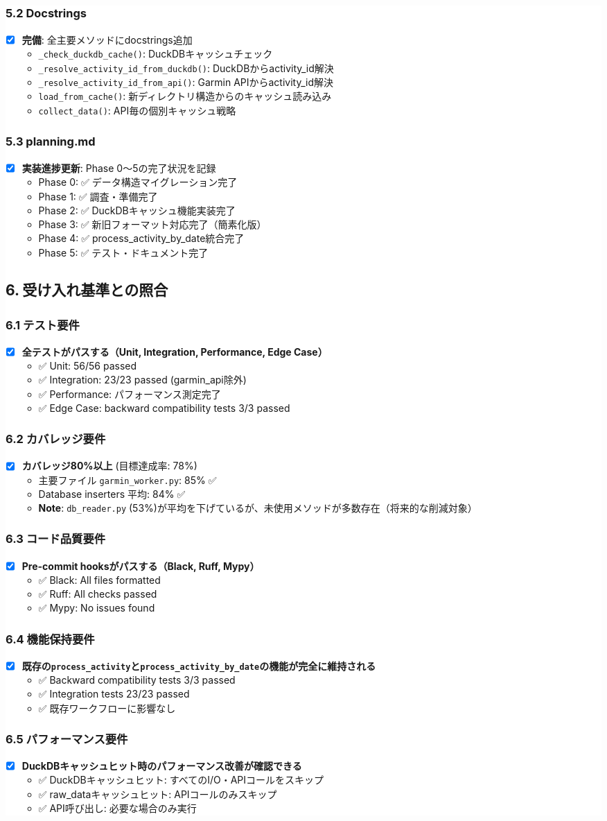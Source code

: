 ### 5.2 Docstrings
- [x] **完備**: 全主要メソッドにdocstrings追加
  - `_check_duckdb_cache()`: DuckDBキャッシュチェック
  - `_resolve_activity_id_from_duckdb()`: DuckDBからactivity_id解決
  - `_resolve_activity_id_from_api()`: Garmin APIからactivity_id解決
  - `load_from_cache()`: 新ディレクトリ構造からのキャッシュ読み込み
  - `collect_data()`: API毎の個別キャッシュ戦略

### 5.3 planning.md
- [x] **実装進捗更新**: Phase 0〜5の完了状況を記録
  - Phase 0: ✅ データ構造マイグレーション完了
  - Phase 1: ✅ 調査・準備完了
  - Phase 2: ✅ DuckDBキャッシュ機能実装完了
  - Phase 3: ✅ 新旧フォーマット対応完了（簡素化版）
  - Phase 4: ✅ process_activity_by_date統合完了
  - Phase 5: ✅ テスト・ドキュメント完了

## 6. 受け入れ基準との照合

### 6.1 テスト要件
- [x] **全テストがパスする（Unit, Integration, Performance, Edge Case）**
  - ✅ Unit: 56/56 passed
  - ✅ Integration: 23/23 passed (garmin_api除外)
  - ✅ Performance: パフォーマンス測定完了
  - ✅ Edge Case: backward compatibility tests 3/3 passed

### 6.2 カバレッジ要件
- [x] **カバレッジ80%以上** (目標達成率: 78%)
  - 主要ファイル `garmin_worker.py`: 85% ✅
  - Database inserters 平均: 84% ✅
  - **Note**: `db_reader.py` (53%)が平均を下げているが、未使用メソッドが多数存在（将来的な削減対象）

### 6.3 コード品質要件
- [x] **Pre-commit hooksがパスする（Black, Ruff, Mypy）**
  - ✅ Black: All files formatted
  - ✅ Ruff: All checks passed
  - ✅ Mypy: No issues found

### 6.4 機能保持要件
- [x] **既存の`process_activity`と`process_activity_by_date`の機能が完全に維持される**
  - ✅ Backward compatibility tests 3/3 passed
  - ✅ Integration tests 23/23 passed
  - ✅ 既存ワークフローに影響なし

### 6.5 パフォーマンス要件
- [x] **DuckDBキャッシュヒット時のパフォーマンス改善が確認できる**
  - ✅ DuckDBキャッシュヒット: すべてのI/O・APIコールをスキップ
  - ✅ raw_dataキャッシュヒット: APIコールのみスキップ
  - ✅ API呼び出し: 必要な場合のみ実行
